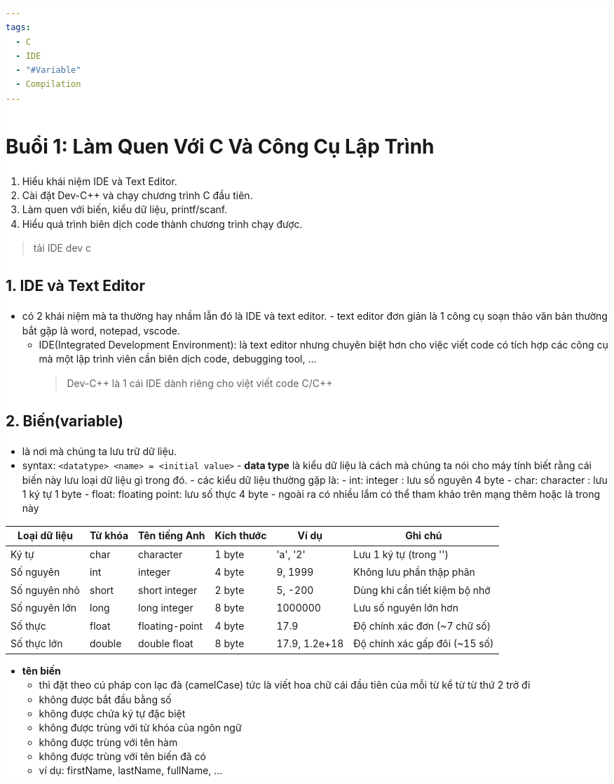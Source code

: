 ```yaml
---
tags:
  - C
  - IDE
  - "#Variable"
  - Compilation
---
```




# Buổi 1: Làm Quen Với C Và Công Cụ Lập Trình

1. Hiểu khái niệm IDE và Text Editor.
2. Cài đặt Dev-C++ và chạy chương trình C đầu tiên.
3. Làm quen với biến, kiểu dữ liệu, printf/scanf.
4. Hiểu quá trình biên dịch code thành chương trình chạy được.

> tải IDE dev c

## 1. IDE và Text Editor

- có 2 khái niệm mà ta thường hay nhầm lẫn đó là IDE và text editor. - text editor đơn giản là 1 công cụ soạn thảo văn bản thường bắt gặp là word, notepad, vscode.
  - IDE(Integrated Development Environment): là text editor nhưng chuyên biệt hơn cho việc viết code có tích hợp các công cụ mà một lập trình viên cần biên dịch code, debugging tool, …
    > Dev-C++ là 1 cái IDE dành riêng cho việt viết code C/C++

## 2. Biến(variable)

- là nơi mà chúng ta lưu trữ dữ liệu.
- syntax: `<datatype> <name> = <initial value>` - **data type** là kiểu dữ liệu là cách mà chúng ta nói cho máy tính biết rằng cái biến này lưu loại dữ liệu gì trong đó. - các kiểu dữ liệu thường gặp là: - int: integer : lưu số nguyên 4 byte - char: character : lưu 1 ký tự 1 byte - float: floating point: lưu số thực 4 byte - ngoài ra có nhiều lắm có thể tham khảo trên mạng thêm hoặc là trong này

| Loại dữ liệu  | Từ khóa | Tên tiếng Anh  | Kích thước | Ví dụ         | Ghi chú                        |
| ------------- | ------- | -------------- | ---------- | ------------- | ------------------------------ |
| Ký tự         | char    | character      | 1 byte     | 'a', '2'      | Lưu 1 ký tự (trong '')         |
| Số nguyên     | int     | integer        | 4 byte     | 9, 1999       | Không lưu phần thập phân       |
| Số nguyên nhỏ | short   | short integer  | 2 byte     | 5, \-200      | Dùng khi cần tiết kiệm bộ nhớ  |
| Số nguyên lớn | long    | long integer   | 8 byte     | 1000000       | Lưu số nguyên lớn hơn          |
| Số thực       | float   | floating-point | 4 byte     | 17.9          | Độ chính xác đơn (\~7 chữ số)  |
| Số thực lớn   | double  | double float   | 8 byte     | 17.9, 1.2e+18 | Độ chính xác gấp đôi (\~15 số) |


  - **tên biến**
    - thì đặt theo cú pháp con lạc đà (camelCase) tức là viết hoa chữ cái đầu tiên của mỗi từ kể từ từ thứ 2 trở đi
    - không được bắt đầu bằng số
    - không được chứa ký tự đặc biệt
    - không được trùng với từ khóa của ngôn ngữ
    - không được trùng với tên hàm
    - không được trùng với tên biến đã có
    - ví dụ: firstName, lastName, fullName, …
